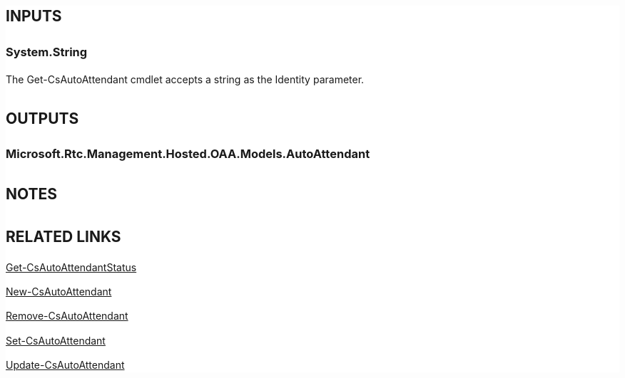 
## INPUTS

### System.String
The Get-CsAutoAttendant cmdlet accepts a string as the Identity parameter.


## OUTPUTS

### Microsoft.Rtc.Management.Hosted.OAA.Models.AutoAttendant


## NOTES


## RELATED LINKS

[Get-CsAutoAttendantStatus](Get-CsAutoAttendantStatus.md)

[New-CsAutoAttendant](New-CsAutoAttendant.md)

[Remove-CsAutoAttendant](Remove-CsAutoAttendant.md)

[Set-CsAutoAttendant](Set-CsAutoAttendant.md)

[Update-CsAutoAttendant](Update-CsAutoAttendant.md)
